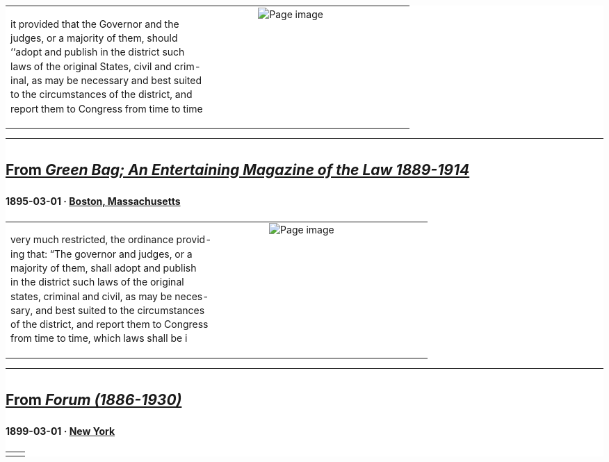 <table style="width: 100%;"><tr><td style="width: 50%">

  
it provided that the Governor and the  
judges, or a majority of them, should  
‘‘adopt and publish in the district such  
laws of the original States, civil and crim-  
inal, as may be necessary and best suited  
to the circumstances of the district, and  
report them to Congress from time to time
</td><td style="width: 50%; max-height: 75%; margin: auto; display: block;">
<img alt="Page image" src="https://iiif.archive.org/image/iiif/2/sim_harpers-magazine_1892-07_85_506%2Fsim_harpers-magazine_1892-07_85_506_jp2.zip%2Fsim_harpers-magazine_1892-07_85_506_jp2%2Fsim_harpers-magazine_1892-07_85_506_0077.jp2/pct:17.5,74.5,34.395161290322584,9.194444444444445/600,/0/default.jpg"/>
</td>
</tr></table>

---

## [From _Green Bag; An Entertaining Magazine of the Law 1889-1914_](https://archive.org/details/sim_green-bag-an-entertaining-magazine-of-the-law_1895-03_7_3/page/n5/mode/1up?view=theater)

#### 1895-03-01 &middot; [Boston, Massachusetts](http://dbpedia.org/resource/Boston)

<table style="width: 100%;"><tr><td style="width: 50%">

  
very much restricted, the ordinance provid-  
ing that: “The governor and judges, or a  
majority of them, shall adopt and publish  
in the district such laws of the original  
states, criminal and civil, as may be neces-  
sary, and best suited to the circumstances  
of the district, and report them to Congress  
from time to time, which laws shall be i
</td><td style="width: 50%; max-height: 75%; margin: auto; display: block;">
<img alt="Page image" src="https://iiif.archive.org/image/iiif/2/sim_green-bag-an-entertaining-magazine-of-the-law_1895-03_7_3%2Fsim_green-bag-an-entertaining-magazine-of-the-law_1895-03_7_3_jp2.zip%2Fsim_green-bag-an-entertaining-magazine-of-the-law_1895-03_7_3_jp2%2Fsim_green-bag-an-entertaining-magazine-of-the-law_1895-03_7_3_0005.jp2/pct:15.93172119487909,52.066326530612244,34.56614509246088,11.556122448979592/600,/0/default.jpg"/>
</td>
</tr></table>

---

## [From _Forum (1886-1930)_](https://archive.org/details/sim_forum-and-century_1899-03_27_1/page/n44/mode/1up?view=theater)

#### 1899-03-01 &middot; [New York](http://dbpedia.org/resource/New_York_City)

<table style="width: 100%;"><tr><td style="width: 50%">
